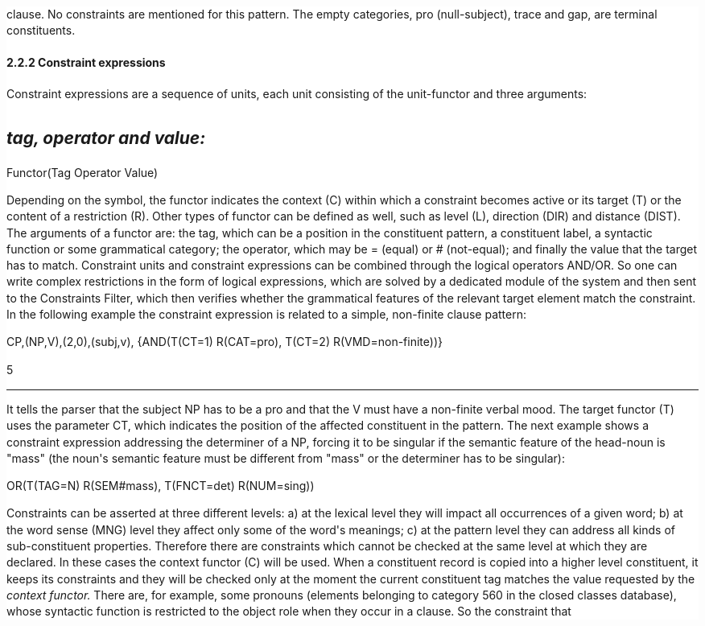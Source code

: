 clause. No constraints are mentioned for this pattern. The empty categories, pro (null-subject), trace and gap,
are terminal constituents.

#### **2.2.2 Constraint expressions**

Constraint expressions are a sequence of units, each unit consisting of the unit-functor and three arguments:
## _tag, operator and value:_

Functor(Tag Operator Value)

Depending on the symbol, the functor indicates the context (C) within which a constraint becomes active or
its target (T) or the content of a restriction (R). Other types of functor can be defined as well, such as level
(L), direction (DIR) and distance (DIST). The arguments of a functor are: the tag, which can be a position in
the constituent pattern, a constituent label, a syntactic function or some grammatical category; the operator,
which may be = (equal) or # (not-equal); and finally the value that the target has to match.
Constraint units and constraint expressions can be combined through the logical operators AND/OR. So one
can write complex restrictions in the form of logical expressions, which are solved by a dedicated module of
the system and then sent to the Constraints Filter, which then verifies whether the grammatical features of
the relevant target element match the constraint.
In the following example the constraint expression is related to a simple, non-finite clause pattern:

CP,(NP,V),(2,0),(subj,v), {AND(T(CT=1) R(CAT=pro), T(CT=2) R(VMD=non-finite))}

5


-----

It tells the parser that the subject NP has to be a pro and that the V must have a non-finite verbal mood. The
target functor (T) uses the parameter CT, which indicates the position of the affected constituent in the
pattern.
The next example shows a constraint expression addressing the determiner of a NP, forcing it to be singular if
the semantic feature of the head-noun is "mass" (the noun's semantic feature must be different from "mass" or
the determiner has to be singular):

OR(T(TAG=N) R(SEM#mass), T(FNCT=det) R(NUM=sing))

Constraints can be asserted at three different levels: a) at the lexical level they will impact all occurrences of a
given word; b) at the word sense (MNG) level they affect only some of the word's meanings; c) at the pattern
level they can address all kinds of sub-constituent properties. Therefore there are constraints which cannot be
checked at the same level at which they are declared. In these cases the context functor (C) will be used.
When a constituent record is copied into a higher level constituent, it keeps its constraints and they will be
checked only at the moment the current constituent tag matches the value requested by the _context functor._
There are, for example, some pronouns (elements belonging to category 560 in the closed classes database),
whose syntactic function is restricted to the object role when they occur in a clause. So the constraint that